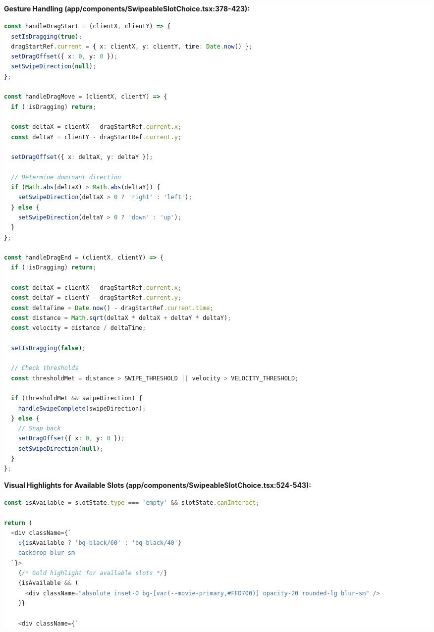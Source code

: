 **Gesture Handling (app/components/SwipeableSlotChoice.tsx:378-423):**
```typescript
const handleDragStart = (clientX, clientY) => {
  setIsDragging(true);
  dragStartRef.current = { x: clientX, y: clientY, time: Date.now() };
  setDragOffset({ x: 0, y: 0 });
  setSwipeDirection(null);
};

const handleDragMove = (clientX, clientY) => {
  if (!isDragging) return;

  const deltaX = clientX - dragStartRef.current.x;
  const deltaY = clientY - dragStartRef.current.y;

  setDragOffset({ x: deltaX, y: deltaY });

  // Determine dominant direction
  if (Math.abs(deltaX) > Math.abs(deltaY)) {
    setSwipeDirection(deltaX > 0 ? 'right' : 'left');
  } else {
    setSwipeDirection(deltaY > 0 ? 'down' : 'up');
  }
};

const handleDragEnd = (clientX, clientY) => {
  if (!isDragging) return;

  const deltaX = clientX - dragStartRef.current.x;
  const deltaY = clientY - dragStartRef.current.y;
  const deltaTime = Date.now() - dragStartRef.current.time;
  const distance = Math.sqrt(deltaX * deltaX + deltaY * deltaY);
  const velocity = distance / deltaTime;

  setIsDragging(false);

  // Check thresholds
  const thresholdMet = distance > SWIPE_THRESHOLD || velocity > VELOCITY_THRESHOLD;

  if (thresholdMet && swipeDirection) {
    handleSwipeComplete(swipeDirection);
  } else {
    // Snap back
    setDragOffset({ x: 0, y: 0 });
    setSwipeDirection(null);
  }
};
```

**Visual Highlights for Available Slots (app/components/SwipeableSlotChoice.tsx:524-543):**
```typescript
const isAvailable = slotState.type === 'empty' && slotState.canInteract;

return (
  <div className={`
    ${isAvailable ? 'bg-black/60' : 'bg-black/40'}
    backdrop-blur-sm
  `}>
    {/* Gold highlight for available slots */}
    {isAvailable && (
      <div className="absolute inset-0 bg-[var(--movie-primary,#FFD700)] opacity-20 rounded-lg blur-sm" />
    )}

    <div className={`
```